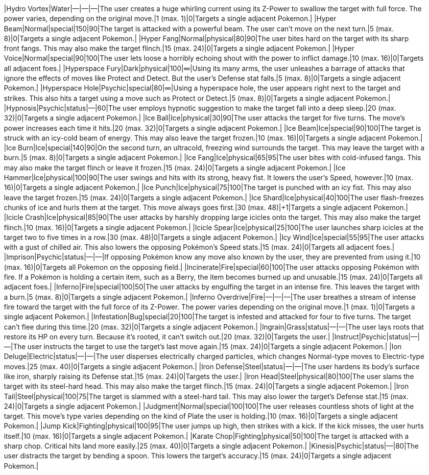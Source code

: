 |Hydro Vortex|Water|—|—|—|The user creates a huge whirling current using its Z-Power to swallow the target with full force. The power varies, depending on the original move.|1 (max. 1)|0|Targets a single adjacent Pokemon.|
|Hyper Beam|Normal|special|150|90|The target is attacked with a powerful beam. The user can’t move on the next turn.|5 (max. 8)|0|Targets a single adjacent Pokemon.|
|Hyper Fang|Normal|physical|80|90|The user bites hard on the target with its sharp front fangs. This may also make the target flinch.|15 (max. 24)|0|Targets a single adjacent Pokemon.|
|Hyper Voice|Normal|special|90|100|The user lets loose a horribly echoing shout with the power to inflict damage.|10 (max. 16)|0|Targets all adjacent foes.|
|Hyperspace Fury|Dark|physical|100|∞|Using its many arms, the user unleashes a barrage of attacks that ignore the effects of moves like Protect and Detect. But the user’s Defense stat falls.|5 (max. 8)|0|Targets a single adjacent Pokemon.|
|Hyperspace Hole|Psychic|special|80|∞|Using a hyperspace hole, the user appears right next to the target and strikes. This also hits a target using a move such as Protect or Detect.|5 (max. 8)|0|Targets a single adjacent Pokemon.|
|Hypnosis|Psychic|status|—|60|The user employs hypnotic suggestion to make the target fall into a deep sleep.|20 (max. 32)|0|Targets a single adjacent Pokemon.|
|Ice Ball|Ice|physical|30|90|The user attacks the target for five turns. The move’s power increases each time it hits.|20 (max. 32)|0|Targets a single adjacent Pokemon.|
|Ice Beam|Ice|special|90|100|The target is struck with an icy-cold beam of energy. This may also leave the target frozen.|10 (max. 16)|0|Targets a single adjacent Pokemon.|
|Ice Burn|Ice|special|140|90|On the second turn, an ultracold, freezing wind surrounds the target. This may leave the target with a burn.|5 (max. 8)|0|Targets a single adjacent Pokemon.|
|Ice Fang|Ice|physical|65|95|The user bites with cold-infused fangs. This may also make the target flinch or leave it frozen.|15 (max. 24)|0|Targets a single adjacent Pokemon.|
|Ice Hammer|Ice|physical|100|90|The user swings and hits with its strong, heavy fist. It lowers the user’s Speed, however.|10 (max. 16)|0|Targets a single adjacent Pokemon.|
|Ice Punch|Ice|physical|75|100|The target is punched with an icy fist. This may also leave the target frozen.|15 (max. 24)|0|Targets a single adjacent Pokemon.|
|Ice Shard|Ice|physical|40|100|The user flash-freezes chunks of ice and hurls them at the target. This move always goes first.|30 (max. 48)|+1|Targets a single adjacent Pokemon.|
|Icicle Crash|Ice|physical|85|90|The user attacks by harshly dropping large icicles onto the target. This may also make the target flinch.|10 (max. 16)|0|Targets a single adjacent Pokemon.|
|Icicle Spear|Ice|physical|25|100|The user launches sharp icicles at the target two to five times in a row.|30 (max. 48)|0|Targets a single adjacent Pokemon.|
|Icy Wind|Ice|special|55|95|The user attacks with a gust of chilled air. This also lowers the opposing Pokémon’s Speed stats.|15 (max. 24)|0|Targets all adjacent foes.|
|Imprison|Psychic|status|—|—|If opposing Pokémon know any move also known by the user, they are prevented from using it.|10 (max. 16)|0|Targets all Pokemon on the opposing field.|
|Incinerate|Fire|special|60|100|The user attacks opposing Pokémon with fire. If a Pokémon is holding a certain item, such as a Berry, the item becomes burned up and unusable.|15 (max. 24)|0|Targets all adjacent foes.|
|Inferno|Fire|special|100|50|The user attacks by engulfing the target in an intense fire. This leaves the target with a burn.|5 (max. 8)|0|Targets a single adjacent Pokemon.|
|Inferno Overdrive|Fire|—|—|—|The user breathes a stream of intense fire toward the target with the full force of its Z-Power. The power varies depending on the original move.|1 (max. 1)|0|Targets a single adjacent Pokemon.|
|Infestation|Bug|special|20|100|The target is infested and attacked for four to five turns. The target can’t flee during this time.|20 (max. 32)|0|Targets a single adjacent Pokemon.|
|Ingrain|Grass|status|—|—|The user lays roots that restore its HP on every turn. Because it’s rooted, it can’t switch out.|20 (max. 32)|0|Targets the user.|
|Instruct|Psychic|status|—|—|The user instructs the target to use the target’s last move again.|15 (max. 24)|0|Targets a single adjacent Pokemon.|
|Ion Deluge|Electric|status|—|—|The user disperses electrically charged particles, which changes Normal-type moves to Electric-type moves.|25 (max. 40)|0|Targets a single adjacent Pokemon.|
|Iron Defense|Steel|status|—|—|The user hardens its body’s surface like iron, sharply raising its Defense stat.|15 (max. 24)|0|Targets the user.|
|Iron Head|Steel|physical|80|100|The user slams the target with its steel-hard head. This may also make the target flinch.|15 (max. 24)|0|Targets a single adjacent Pokemon.|
|Iron Tail|Steel|physical|100|75|The target is slammed with a steel-hard tail. This may also lower the target’s Defense stat.|15 (max. 24)|0|Targets a single adjacent Pokemon.|
|Judgment|Normal|special|100|100|The user releases countless shots of light at the target. This move’s type varies depending on the kind of Plate the user is holding.|10 (max. 16)|0|Targets a single adjacent Pokemon.|
|Jump Kick|Fighting|physical|100|95|The user jumps up high, then strikes with a kick. If the kick misses, the user hurts itself.|10 (max. 16)|0|Targets a single adjacent Pokemon.|
|Karate Chop|Fighting|physical|50|100|The target is attacked with a sharp chop. Critical hits land more easily.|25 (max. 40)|0|Targets a single adjacent Pokemon.|
|Kinesis|Psychic|status|—|80|The user distracts the target by bending a spoon. This lowers the target’s accuracy.|15 (max. 24)|0|Targets a single adjacent Pokemon.|